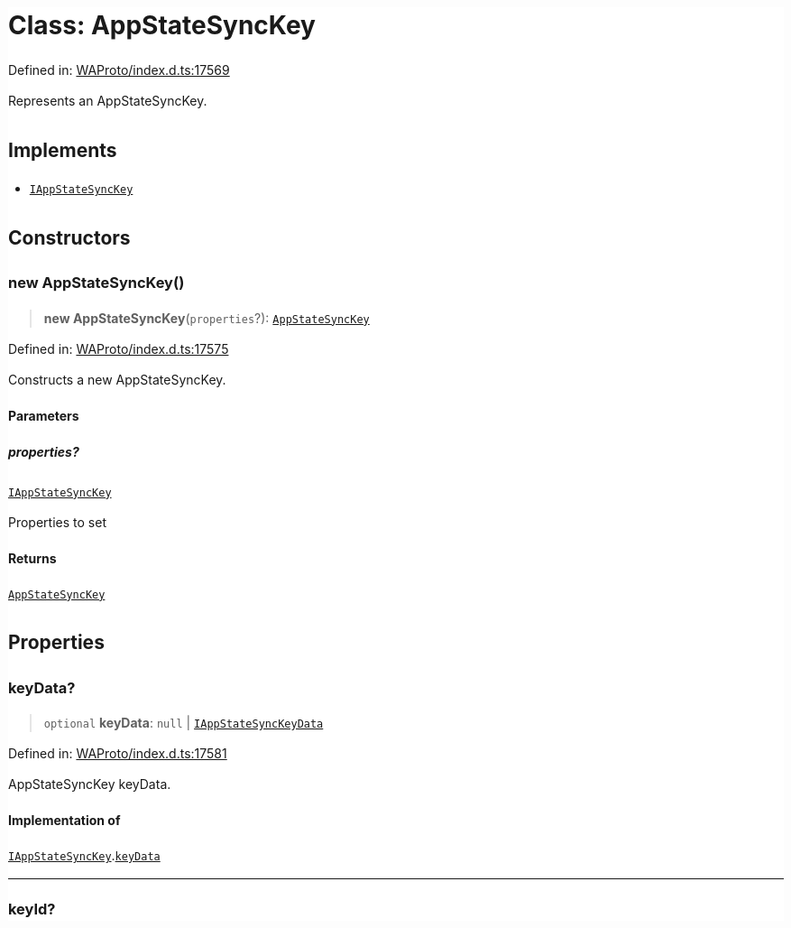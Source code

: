 # Class: AppStateSyncKey

Defined in: [WAProto/index.d.ts:17569](https://github.com/Fokusdotid/Baileys/blob/acae94a55f1d32612d8d312d52b001d93f2ac5e2/WAProto/index.d.ts#L17569)

Represents an AppStateSyncKey.

## Implements

- [`IAppStateSyncKey`](../interfaces/IAppStateSyncKey.md)

## Constructors

### new AppStateSyncKey()

> **new AppStateSyncKey**(`properties`?): [`AppStateSyncKey`](AppStateSyncKey.md)

Defined in: [WAProto/index.d.ts:17575](https://github.com/Fokusdotid/Baileys/blob/acae94a55f1d32612d8d312d52b001d93f2ac5e2/WAProto/index.d.ts#L17575)

Constructs a new AppStateSyncKey.

#### Parameters

##### properties?

[`IAppStateSyncKey`](../interfaces/IAppStateSyncKey.md)

Properties to set

#### Returns

[`AppStateSyncKey`](AppStateSyncKey.md)

## Properties

### keyData?

> `optional` **keyData**: `null` \| [`IAppStateSyncKeyData`](../interfaces/IAppStateSyncKeyData.md)

Defined in: [WAProto/index.d.ts:17581](https://github.com/Fokusdotid/Baileys/blob/acae94a55f1d32612d8d312d52b001d93f2ac5e2/WAProto/index.d.ts#L17581)

AppStateSyncKey keyData.

#### Implementation of

[`IAppStateSyncKey`](../interfaces/IAppStateSyncKey.md).[`keyData`](../interfaces/IAppStateSyncKey.md#keydata)

***

### keyId?
